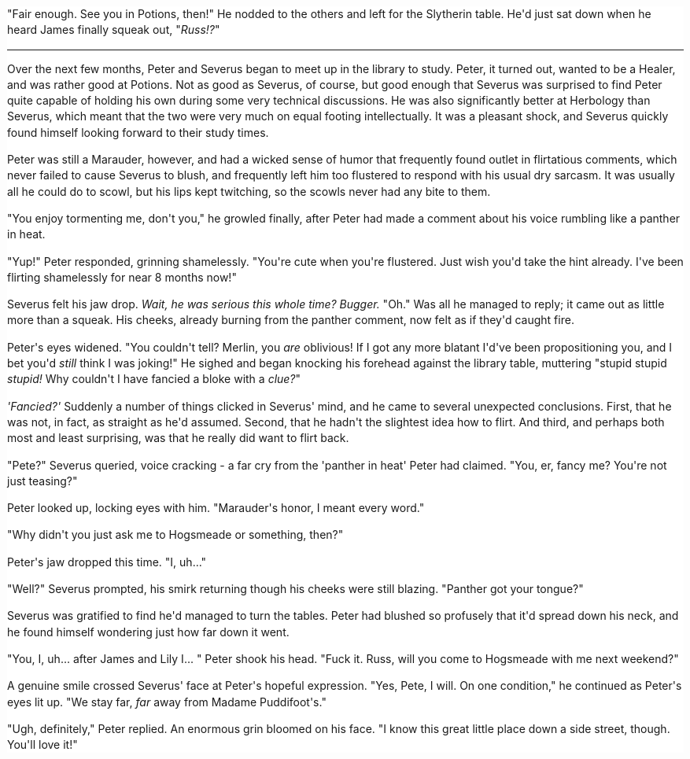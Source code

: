 "Fair enough. See you in Potions, then!" He nodded to the others and left for the Slytherin table. He'd just sat down when he heard James finally squeak out, "*Russ!?*"

-----

Over the next few months, Peter and Severus began to meet up in the library to study. Peter, it turned out, wanted to be a Healer, and was rather good at Potions. Not as good as Severus, of course, but good enough that Severus was surprised to find Peter quite capable of holding his own during some very technical discussions. He was also significantly better at Herbology than Severus, which meant that the two were very much on equal footing intellectually. It was a pleasant shock, and Severus quickly found himself looking forward to their study times.

Peter was still a Marauder, however, and had a wicked sense of humor that frequently found outlet in flirtatious comments, which never failed to cause Severus to blush, and frequently left him too flustered to respond with his usual dry sarcasm. It was usually all he could do to scowl, but his lips kept twitching, so the scowls never had any bite to them.

"You enjoy tormenting me, don't you," he growled finally, after Peter had made a comment about his voice rumbling like a panther in heat.

"Yup!" Peter responded, grinning shamelessly. "You're cute when you're flustered. Just wish you'd take the hint already. I've been flirting shamelessly for near 8 months now!"

Severus felt his jaw drop. *Wait, he was serious this whole time? Bugger.* "Oh." Was all he managed to reply; it came out as little more than a squeak. His cheeks, already burning from the panther comment, now felt as if they'd caught fire.

Peter's eyes widened. "You couldn't tell? Merlin, you *are* oblivious! If I got any more blatant I'd've been propositioning you, and I bet you'd *still* think I was joking!" He sighed and began knocking his forehead against the library table, muttering "stupid stupid *stupid!* Why couldn't I have fancied a bloke with a *clue?*"

*'Fancied?'* Suddenly a number of things clicked in Severus' mind, and he came to several unexpected conclusions. First, that he was not, in fact, as straight as he'd assumed. Second, that he hadn't the slightest idea how to flirt. And third, and perhaps both most and least surprising, was that he really did want to flirt back.

"Pete?" Severus queried, voice cracking - a far cry from the 'panther in heat' Peter had claimed. "You, er, fancy me? You're not just teasing?"

Peter looked up, locking eyes with him. "Marauder's honor, I meant every word."

"Why didn't you just ask me to Hogsmeade or something, then?"

Peter's jaw dropped this time. "I, uh..."

"Well?" Severus prompted, his smirk returning though his cheeks were still blazing. "Panther got your tongue?"

Severus was gratified to find he'd managed to turn the tables. Peter had blushed so profusely that it'd spread down his neck, and he found himself wondering just how far down it went.

"You, I, uh... after James and Lily I... " Peter shook his head. "Fuck it. Russ, will you come to Hogsmeade with me next weekend?"

A genuine smile crossed Severus' face at Peter's hopeful expression. "Yes, Pete, I will. On one condition," he continued as Peter's eyes lit up. "We stay far, *far* away from Madame Puddifoot's."

"Ugh, definitely," Peter replied. An enormous grin bloomed on his face. "I know this great little place down a side street, though. You'll love it!"

